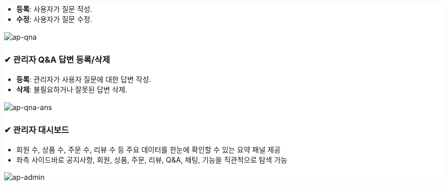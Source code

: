 - **등록**: 사용자가 질문 작성.
- **수정**: 사용자가 질문 수정.

![ap-qna](https://github.com/user-attachments/assets/2ed0a72f-a8d1-49c0-9700-c91b02f808b8)
  

### ✔ 관리자 **Q&A** 답변 등록/삭제

- **등록**: 관리자가 사용자 질문에 대한 답변 작성.
- **삭제**: 불필요하거나 잘못된 답변 삭제.

![ap-qna-ans](https://github.com/user-attachments/assets/c82e8758-42e2-487e-a7d2-dd6fc85542c5)


### ✔ **관리자 대시보드**

- 회원 수, 상품 수, 주문 수, 리뷰 수 등 주요 데이터를 한눈에 확인할 수 있는 요약 패널 제공
- 좌측 사이드바로 공지사항, 회원, 상품, 주문, 리뷰, Q&A, 채팅,  기능을 직관적으로 탐색 가능

![ap-admin](https://github.com/user-attachments/assets/1d7cd8ce-6e9e-43f3-a226-fe3f3cc615d7)
